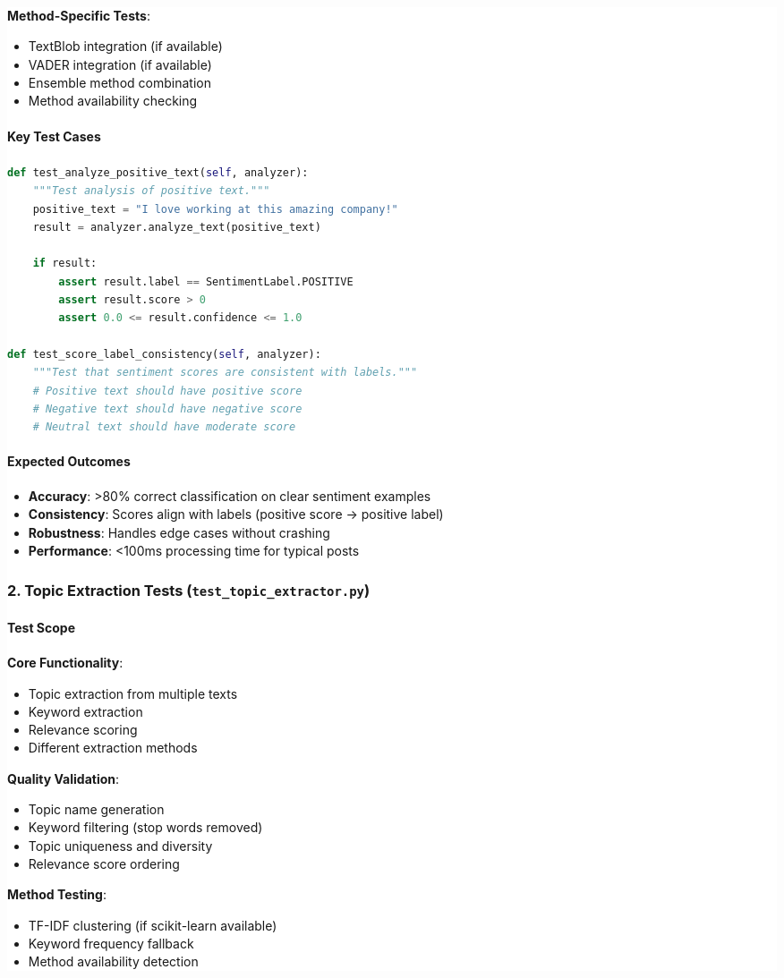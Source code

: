 **Method-Specific Tests**:
- TextBlob integration (if available)
- VADER integration (if available)
- Ensemble method combination
- Method availability checking

#### Key Test Cases

```python
def test_analyze_positive_text(self, analyzer):
    """Test analysis of positive text."""
    positive_text = "I love working at this amazing company!"
    result = analyzer.analyze_text(positive_text)
    
    if result:
        assert result.label == SentimentLabel.POSITIVE
        assert result.score > 0
        assert 0.0 <= result.confidence <= 1.0

def test_score_label_consistency(self, analyzer):
    """Test that sentiment scores are consistent with labels."""
    # Positive text should have positive score
    # Negative text should have negative score
    # Neutral text should have moderate score
```

#### Expected Outcomes

- **Accuracy**: >80% correct classification on clear sentiment examples
- **Consistency**: Scores align with labels (positive score → positive label)
- **Robustness**: Handles edge cases without crashing
- **Performance**: <100ms processing time for typical posts

### 2. Topic Extraction Tests (`test_topic_extractor.py`)

#### Test Scope

**Core Functionality**:
- Topic extraction from multiple texts
- Keyword extraction
- Relevance scoring
- Different extraction methods

**Quality Validation**:
- Topic name generation
- Keyword filtering (stop words removed)
- Topic uniqueness and diversity
- Relevance score ordering

**Method Testing**:
- TF-IDF clustering (if scikit-learn available)
- Keyword frequency fallback
- Method availability detection

